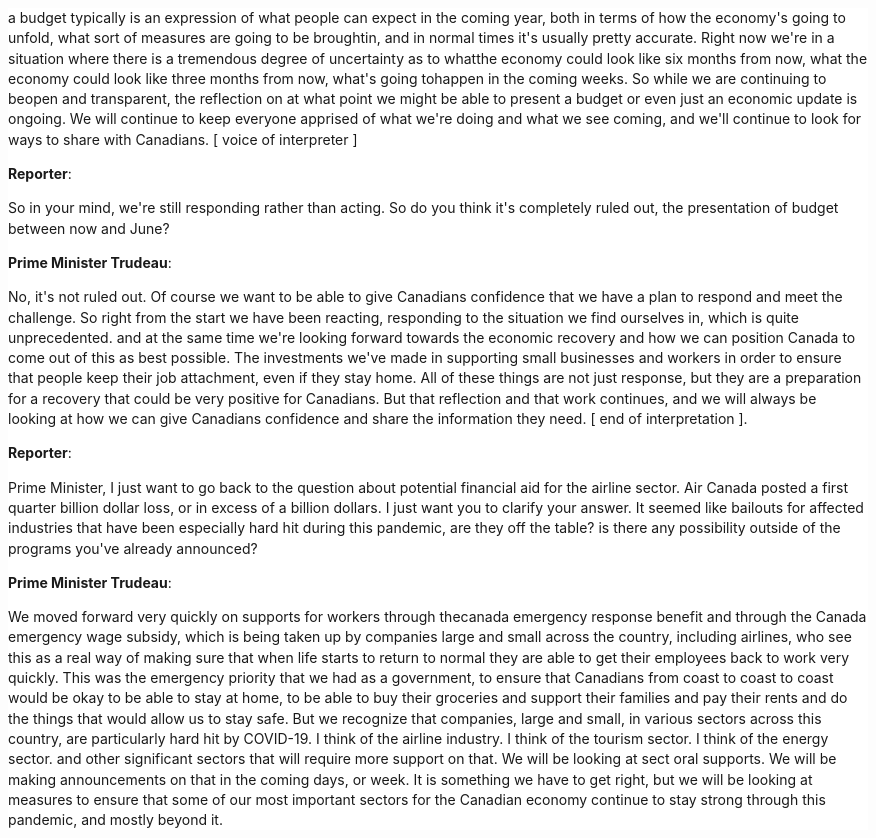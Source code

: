 a budget typically is an expression of what people can expect in the coming year, both in terms of how the economy's going to unfold, what sort of measures are going to be broughtin, and in normal times it's usually pretty accurate.
Right now we're in a situation where there is a tremendous degree of uncertainty as to whatthe economy could look like six months from now, what the economy could look like three months from now, what's going tohappen in the coming weeks.
So while we are continuing to beopen and transparent, the reflection on at what point we might be able to present a budget or even just an economic update is ongoing.
We will continue to keep everyone apprised of what we're doing and what we see coming, and we'll continue to look for ways to share with Canadians.
[ voice of interpreter ]



**Reporter**:

So in your mind, we're still responding rather than acting.
So do you think it's completely ruled out, the presentation of budget between now and June?



**Prime Minister Trudeau**:

No, it's not ruled out.
Of course we want to be able to give Canadians confidence that we have a plan to respond and meet the challenge.
So right from the start we have been reacting, responding to the situation we find ourselves in, which is quite unprecedented.
and at the same time we're looking forward towards the economic recovery and how we can position Canada to come out of this as best possible.
The investments we've made in supporting small businesses and workers in order to ensure that people keep their job attachment, even if they stay home.
All of these things are not just response, but they are a preparation for a recovery that could be very positive for Canadians.
But that reflection and that work continues, and we will always be looking at how we can give Canadians confidence and share the information they need.
[ end of interpretation ].



**Reporter**:

Prime Minister, I just want to go back to the question about potential financial aid for the airline sector.
Air Canada posted a first quarter billion dollar loss, or in excess of a billion dollars.
I just want you to clarify your answer.
It seemed like bailouts for affected industries that have been especially hard hit during this pandemic, are they off the table? is there any possibility outside of the programs you've already announced?



**Prime Minister Trudeau**:

We moved forward very quickly on supports for workers through thecanada emergency response benefit and through the Canada emergency wage subsidy, which is being taken up by companies large and small across the country, including airlines, who see this as a real way of making sure that when life starts to return to normal they are able to get their employees back to work very quickly.
This was the emergency priority that we had as a government, to ensure that Canadians from coast to coast to coast would be okay to be able to stay at home, to be able to buy their groceries and support their families and pay their rents and do the things that would allow us to stay safe.
But we recognize that companies, large and small, in various sectors across this country, are particularly hard hit by COVID-19. I think of the airline industry.
I think of the tourism sector.
I think of the energy sector.
and other significant sectors that will require more support on that.
We will be looking at sect oral supports.
We will be making announcements on that in the coming days, or week.
It is something we have to get right, but we will be looking at measures to ensure that some of our most important sectors for the Canadian economy continue to stay strong through this pandemic, and mostly beyond it.